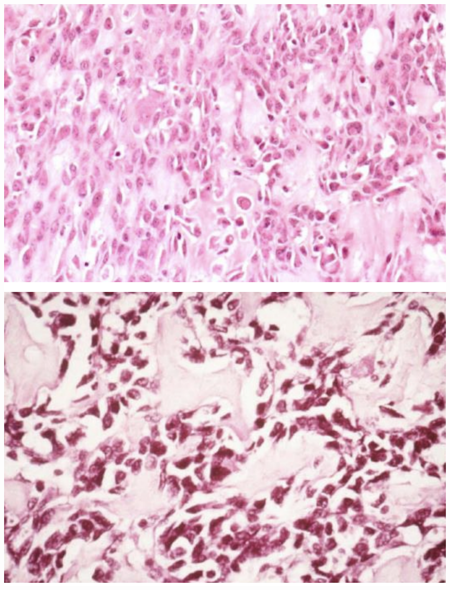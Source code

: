 ![Screenshot 2021-10-13 at 21.44.49.png](%5B030%5D%20Bone%20and%20Soft%20Tissue%20Tumours%202a5772101e624f62943ecacbeab84542/Screenshot_2021-10-13_at_21.44.49.png)

![Screenshot 2021-10-13 at 21.45.04.png](%5B030%5D%20Bone%20and%20Soft%20Tissue%20Tumours%202a5772101e624f62943ecacbeab84542/Screenshot_2021-10-13_at_21.45.04.png)
